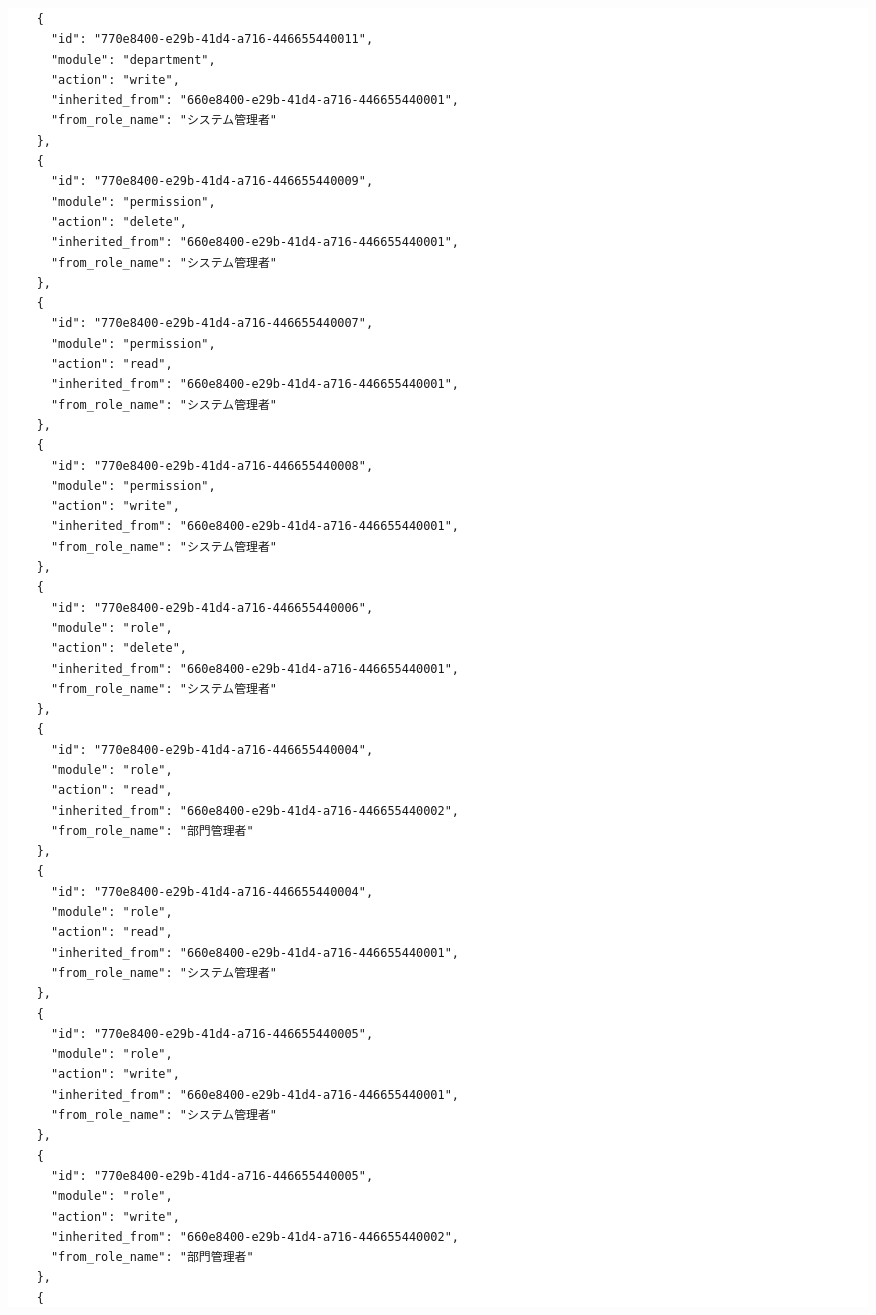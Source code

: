         {
          "id": "770e8400-e29b-41d4-a716-446655440011",
          "module": "department",
          "action": "write",
          "inherited_from": "660e8400-e29b-41d4-a716-446655440001",
          "from_role_name": "システム管理者"
        },
        {
          "id": "770e8400-e29b-41d4-a716-446655440009",
          "module": "permission",
          "action": "delete",
          "inherited_from": "660e8400-e29b-41d4-a716-446655440001",
          "from_role_name": "システム管理者"
        },
        {
          "id": "770e8400-e29b-41d4-a716-446655440007",
          "module": "permission",
          "action": "read",
          "inherited_from": "660e8400-e29b-41d4-a716-446655440001",
          "from_role_name": "システム管理者"
        },
        {
          "id": "770e8400-e29b-41d4-a716-446655440008",
          "module": "permission",
          "action": "write",
          "inherited_from": "660e8400-e29b-41d4-a716-446655440001",
          "from_role_name": "システム管理者"
        },
        {
          "id": "770e8400-e29b-41d4-a716-446655440006",
          "module": "role",
          "action": "delete",
          "inherited_from": "660e8400-e29b-41d4-a716-446655440001",
          "from_role_name": "システム管理者"
        },
        {
          "id": "770e8400-e29b-41d4-a716-446655440004",
          "module": "role",
          "action": "read",
          "inherited_from": "660e8400-e29b-41d4-a716-446655440002",
          "from_role_name": "部門管理者"
        },
        {
          "id": "770e8400-e29b-41d4-a716-446655440004",
          "module": "role",
          "action": "read",
          "inherited_from": "660e8400-e29b-41d4-a716-446655440001",
          "from_role_name": "システム管理者"
        },
        {
          "id": "770e8400-e29b-41d4-a716-446655440005",
          "module": "role",
          "action": "write",
          "inherited_from": "660e8400-e29b-41d4-a716-446655440001",
          "from_role_name": "システム管理者"
        },
        {
          "id": "770e8400-e29b-41d4-a716-446655440005",
          "module": "role",
          "action": "write",
          "inherited_from": "660e8400-e29b-41d4-a716-446655440002",
          "from_role_name": "部門管理者"
        },
        {